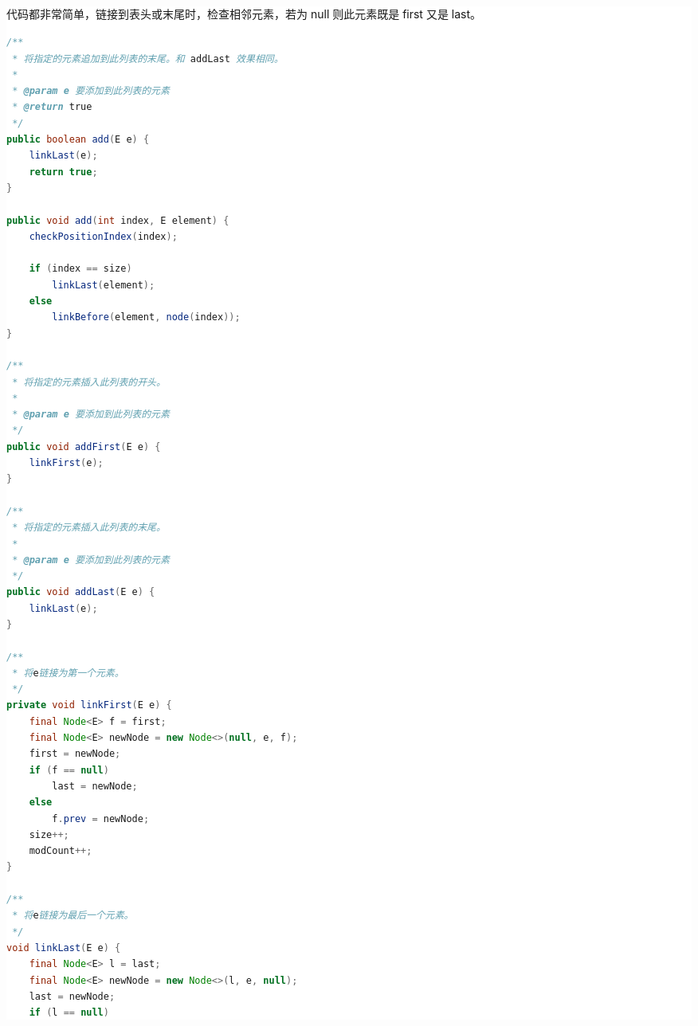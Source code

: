 代码都非常简单，链接到表头或末尾时，检查相邻元素，若为 null 则此元素既是 first 又是 last。

```java
/**
 * 将指定的元素追加到此列表的末尾。和 addLast 效果相同。
 *
 * @param e 要添加到此列表的元素
 * @return true
 */
public boolean add(E e) {
    linkLast(e);
    return true;
}

public void add(int index, E element) {
    checkPositionIndex(index);

    if (index == size)
        linkLast(element);
    else
        linkBefore(element, node(index));
}

/**
 * 将指定的元素插入此列表的开头。
 *
 * @param e 要添加到此列表的元素
 */
public void addFirst(E e) {
    linkFirst(e);
}

/**
 * 将指定的元素插入此列表的末尾。
 *
 * @param e 要添加到此列表的元素
 */
public void addLast(E e) {
    linkLast(e);
}

/**
 * 将e链接为第一个元素。
 */
private void linkFirst(E e) {
    final Node<E> f = first;
    final Node<E> newNode = new Node<>(null, e, f);
    first = newNode;
    if (f == null)
        last = newNode;
    else
        f.prev = newNode;
    size++;
    modCount++;
}

/**
 * 将e链接为最后一个元素。
 */
void linkLast(E e) {
    final Node<E> l = last;
    final Node<E> newNode = new Node<>(l, e, null);
    last = newNode;
    if (l == null)
```